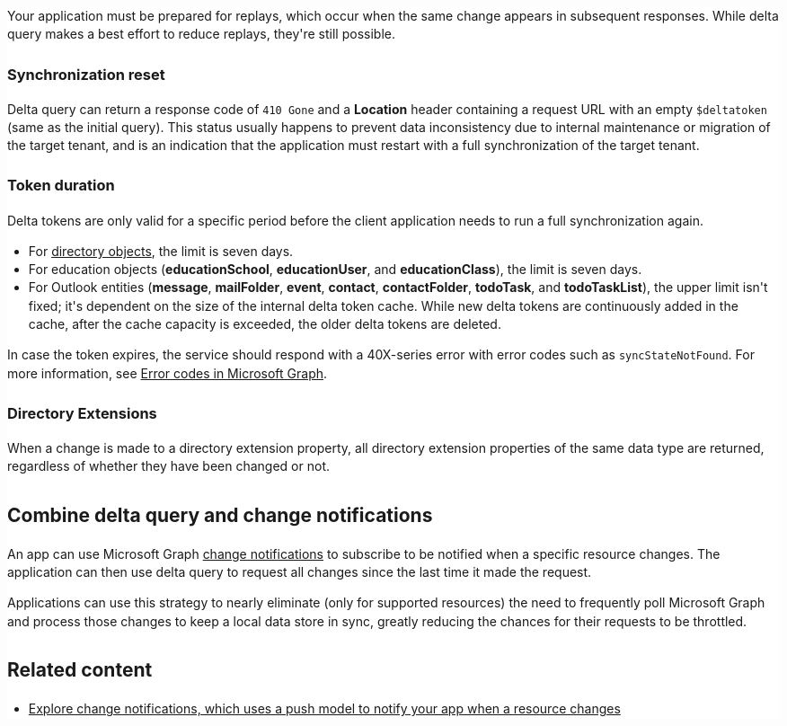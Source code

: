 Your application must be prepared for replays, which occur when the same change appears in subsequent responses. While delta query makes a best effort to reduce replays, they're still possible.

### Synchronization reset

Delta query can return a response code of `410 Gone` and a **Location** header containing a request URL with an empty `$deltatoken` (same as the initial query). This status usually happens to prevent data inconsistency due to internal maintenance or migration of the target tenant, and is an indication that the application must restart with a full synchronization of the target tenant.

### Token duration

Delta tokens are only valid for a specific period before the client application needs to run a full synchronization again.

- For [directory objects](/graph/api/resources/directoryobject), the limit is seven days.
- For education objects (**educationSchool**, **educationUser**, and **educationClass**), the limit is seven days.
- For Outlook entities (**message**, **mailFolder**, **event**, **contact**, **contactFolder**, **todoTask**, and **todoTaskList**), the upper limit isn't fixed; it's dependent on the size of the internal delta token cache. While new delta tokens are continuously added in the cache, after the cache capacity is exceeded, the older delta tokens are deleted.

In case the token expires, the service should respond with a 40X-series error with error codes such as `syncStateNotFound`. For more information, see [Error codes in Microsoft Graph](/graph/errors#code-property).

### Directory Extensions

When a change is made to a directory extension property, all directory extension properties of the same data type are returned, regardless of whether they have been changed or not.

## Combine delta query and change notifications

An app can use Microsoft Graph [change notifications](change-notifications-overview.md) to subscribe to be notified when a specific resource changes. The application can then use delta query to request all changes since the last time it made the request.

Applications can use this strategy to nearly eliminate (only for supported resources) the need to frequently poll Microsoft Graph and process those changes to keep a local data store in sync, greatly reducing the chances for their requests to be throttled.

## Related content

- [Explore change notifications, which uses a push model to notify your app when a resource changes](./change-notifications-overview.md)
